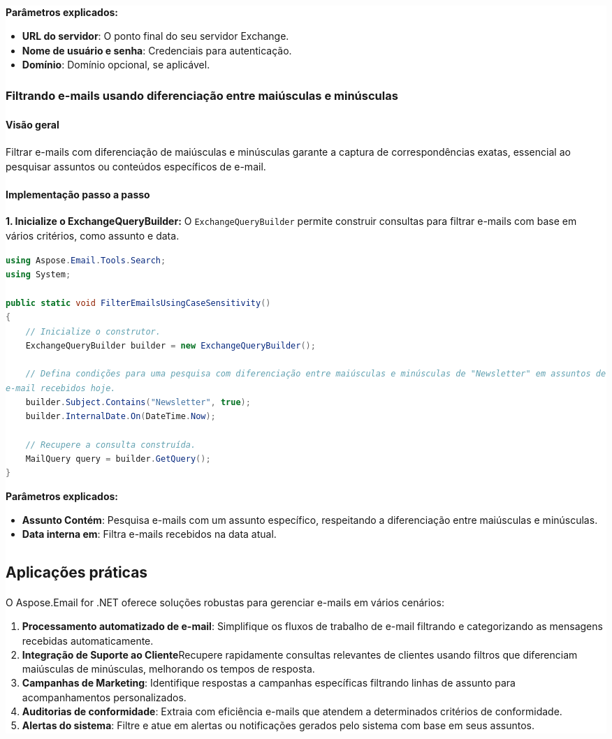 **Parâmetros explicados:**
- **URL do servidor**: O ponto final do seu servidor Exchange.
- **Nome de usuário e senha**: Credenciais para autenticação.
- **Domínio**: Domínio opcional, se aplicável.

### Filtrando e-mails usando diferenciação entre maiúsculas e minúsculas

#### Visão geral
Filtrar e-mails com diferenciação de maiúsculas e minúsculas garante a captura de correspondências exatas, essencial ao pesquisar assuntos ou conteúdos específicos de e-mail.

#### Implementação passo a passo

**1. Inicialize o ExchangeQueryBuilder:**
O `ExchangeQueryBuilder` permite construir consultas para filtrar e-mails com base em vários critérios, como assunto e data.
```csharp
using Aspose.Email.Tools.Search;
using System;

public static void FilterEmailsUsingCaseSensitivity()
{
    // Inicialize o construtor.
    ExchangeQueryBuilder builder = new ExchangeQueryBuilder();
    
    // Defina condições para uma pesquisa com diferenciação entre maiúsculas e minúsculas de "Newsletter" em assuntos de e-mail recebidos hoje.
    builder.Subject.Contains("Newsletter", true);
    builder.InternalDate.On(DateTime.Now);

    // Recupere a consulta construída.
    MailQuery query = builder.GetQuery();
}
```

**Parâmetros explicados:**
- **Assunto Contém**: Pesquisa e-mails com um assunto específico, respeitando a diferenciação entre maiúsculas e minúsculas.
- **Data interna em**: Filtra e-mails recebidos na data atual.

## Aplicações práticas

O Aspose.Email for .NET oferece soluções robustas para gerenciar e-mails em vários cenários:
1. **Processamento automatizado de e-mail**: Simplifique os fluxos de trabalho de e-mail filtrando e categorizando as mensagens recebidas automaticamente.
2. **Integração de Suporte ao Cliente**Recupere rapidamente consultas relevantes de clientes usando filtros que diferenciam maiúsculas de minúsculas, melhorando os tempos de resposta.
3. **Campanhas de Marketing**: Identifique respostas a campanhas específicas filtrando linhas de assunto para acompanhamentos personalizados.
4. **Auditorias de conformidade**: Extraia com eficiência e-mails que atendem a determinados critérios de conformidade.
5. **Alertas do sistema**: Filtre e atue em alertas ou notificações gerados pelo sistema com base em seus assuntos.
